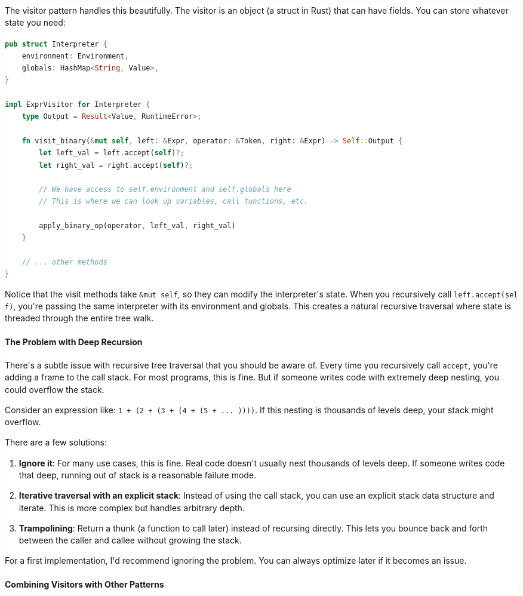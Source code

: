 The visitor pattern handles this beautifully. The visitor is an object (a struct in Rust) that can have fields. You can store whatever state you need:

```rust
pub struct Interpreter {
    environment: Environment,
    globals: HashMap<String, Value>,
}

impl ExprVisitor for Interpreter {
    type Output = Result<Value, RuntimeError>;
    
    fn visit_binary(&mut self, left: &Expr, operator: &Token, right: &Expr) -> Self::Output {
        let left_val = left.accept(self)?;
        let right_val = right.accept(self)?;
        
        // We have access to self.environment and self.globals here
        // This is where we can look up variables, call functions, etc.
        
        apply_binary_op(operator, left_val, right_val)
    }
    
    // ... other methods
}
```

Notice that the visit methods take `&mut self`, so they can modify the interpreter's state. When you recursively call `left.accept(self)`, you're passing the same interpreter with its environment and globals. This creates a natural recursive traversal where state is threaded through the entire tree walk.

#### The Problem with Deep Recursion

There's a subtle issue with recursive tree traversal that you should be aware of. Every time you recursively call `accept`, you're adding a frame to the call stack. For most programs, this is fine. But if someone writes code with extremely deep nesting, you could overflow the stack.

Consider an expression like: `1 + (2 + (3 + (4 + (5 + ... ))))`. If this nesting is thousands of levels deep, your stack might overflow.

There are a few solutions:

1. **Ignore it**: For many use cases, this is fine. Real code doesn't usually nest thousands of levels deep. If someone writes code that deep, running out of stack is a reasonable failure mode.

2. **Iterative traversal with an explicit stack**: Instead of using the call stack, you can use an explicit stack data structure and iterate. This is more complex but handles arbitrary depth.

3. **Trampolining**: Return a thunk (a function to call later) instead of recursing directly. This lets you bounce back and forth between the caller and callee without growing the stack.

For a first implementation, I'd recommend ignoring the problem. You can always optimize later if it becomes an issue.

#### Combining Visitors with Other Patterns
